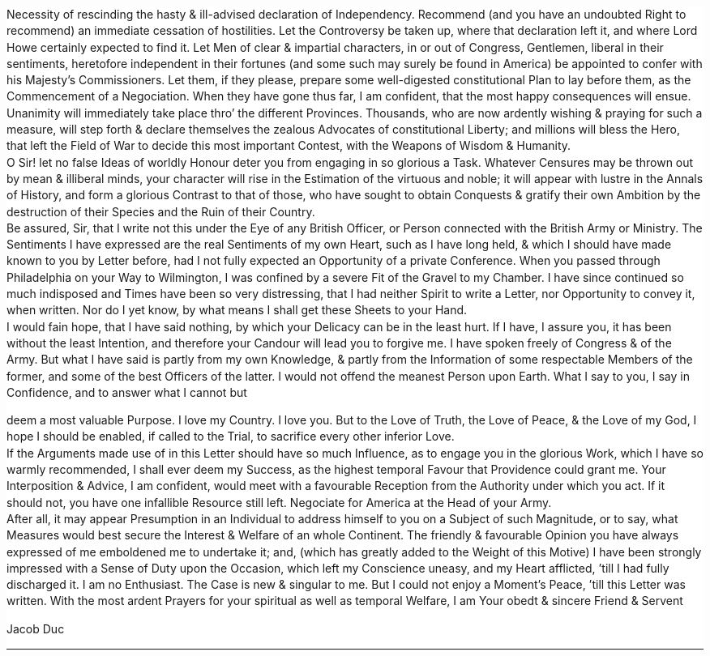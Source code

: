   
Necessity of rescinding the hasty &amp; ill-advised declaration of Independency. Recommend (and you have an undoubted Right to recommend) an immediate cessation of hostilities. Let the Controversy be taken up, where that declaration left it, and where Lord Howe certainly expected to find it. Let Men of clear &amp; impartial characters, in or out of Congress, Gentlemen, liberal in their sentiments, heretofore independent in their fortunes (and some such may surely be found in America) be appointed to confer with his Majesty’s Commissioners. Let them, if they please, prepare some well-digested constitutional Plan to lay before them, as the Commencement of a Negociation. When they have gone thus far, I am confident, that the most happy consequences will ensue. Unanimity will immediately take place thro’ the different Provinces. Thousands, who are now ardently wishing &amp; praying for such a measure, will step forth &amp; declare themselves the zealous Advocates of constitutional Liberty; and millions will bless the Hero, that left the Field of War to decide this most important Contest, with the Weapons of Wisdom &amp; Humanity.  
O Sir! let no false Ideas of worldly Honour deter you from engaging in so glorious a Task. Whatever Censures may be thrown out by mean &amp; illiberal minds, your character will rise in the Estimation of the virtuous and noble; it will appear with lustre in the Annals of History, and form a glorious Contrast to that of those, who have sought to obtain Conquests &amp; gratify their own Ambition by the destruction of their Species and the Ruin of their Country.  
Be assured, Sir, that I write not this under the Eye of any British Officer, or Person connected with the British Army or Ministry. The Sentiments I have expressed are the real Sentiments of my own Heart, such as I have long held, &amp; which I should have made known to you by Letter before, had I not fully expected an Opportunity of a private Conference. When you passed through Philadelphia on your Way to Wilmington, I was confined by a severe Fit of the Gravel to my Chamber. I have since continued so much indisposed and Times have been so very distressing, that I had neither Spirit to write a Letter, nor Opportunity to convey it, when written. Nor do I yet know, by what means I shall get these Sheets to your Hand.  
I would fain hope, that I have said nothing, by which your Delicacy can be in the least hurt. If I have, I assure you, it has been without the least Intention, and therefore your Candour will lead you to forgive me. I have spoken freely of Congress &amp; of the Army. But what I have said is partly from my own Knowledge, &amp; partly from the Information of some respectable Members of the former, and some of the best Officers of the latter. I would not offend the meanest Person upon Earth. What I say to you, I say in Confidence, and to answer what I cannot but  
  
deem a most valuable Purpose. I love my Country. I love you. But to the Love of Truth, the Love of Peace, &amp; the Love of my God, I hope I should be enabled, if called to the Trial, to sacrifice every other inferior Love.  
If the Arguments made use of in this Letter should have so much Influence, as to engage you in the glorious Work, which I have so warmly recommended, I shall ever deem my Success, as the highest temporal Favour that Providence could grant me. Your Interposition &amp; Advice, I am confident, would meet with a favourable Reception from the Authority under which you act. If it should not, you have one infallible Resource still left. Negociate for America at the Head of your Army.  
After all, it may appear Presumption in an Individual to address himself to you on a Subject of such Magnitude, or to say, what Measures would best secure the Interest &amp; Welfare of an whole Continent. The friendly &amp; favourable Opinion you have always expressed of me emboldened me to undertake it; and, (which has greatly added to the Weight of this Motive) I have been strongly impressed with a Sense of Duty upon the Occasion, which left my Conscience uneasy, and my Heart afflicted, ’till I had fully discharged it. I am no Enthusiast. The Case is new &amp; singular to me. But I could not enjoy a Moment’s Peace, ’till this Letter was written. With the most ardent Prayers for your spiritual as well as temporal Welfare, I am Your obedt &amp; sincere Friend &amp; Servent  
  
Jacob Duc
</td></tr></table>

---